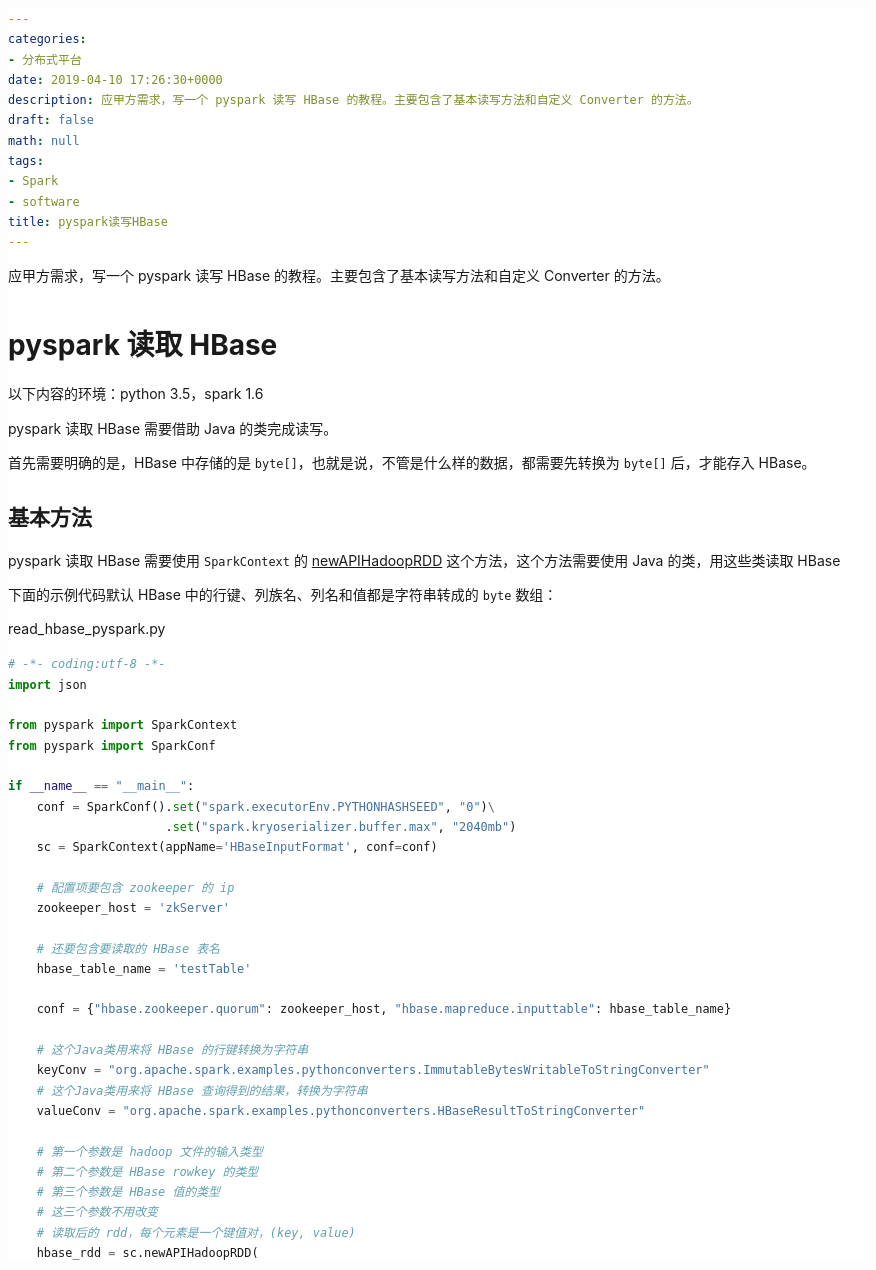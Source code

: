 ```yaml
---
categories:
- 分布式平台
date: 2019-04-10 17:26:30+0000
description: 应甲方需求，写一个 pyspark 读写 HBase 的教程。主要包含了基本读写方法和自定义 Converter 的方法。
draft: false
math: null
tags:
- Spark
- software
title: pyspark读写HBase
---
```

应甲方需求，写一个 pyspark 读写 HBase 的教程。主要包含了基本读写方法和自定义 Converter 的方法。


# pyspark 读取 HBase

以下内容的环境：python 3.5，spark 1.6

pyspark 读取 HBase 需要借助 Java 的类完成读写。

首先需要明确的是，HBase 中存储的是 `byte[]`，也就是说，不管是什么样的数据，都需要先转换为 `byte[]` 后，才能存入 HBase。

## 基本方法
pyspark 读取 HBase 需要使用 `SparkContext` 的 [newAPIHadoopRDD](http://spark.apache.org/docs/1.6.0/api/python/pyspark.html#pyspark.SparkContext.newAPIHadoopRDD) 这个方法，这个方法需要使用 Java 的类，用这些类读取 HBase

下面的示例代码默认 HBase 中的行键、列族名、列名和值都是字符串转成的 `byte` 数组：

read_hbase_pyspark.py
```python
# -*- coding:utf-8 -*-
import json

from pyspark import SparkContext
from pyspark import SparkConf

if __name__ == "__main__":
    conf = SparkConf().set("spark.executorEnv.PYTHONHASHSEED", "0")\
                      .set("spark.kryoserializer.buffer.max", "2040mb")
    sc = SparkContext(appName='HBaseInputFormat', conf=conf)

    # 配置项要包含 zookeeper 的 ip
    zookeeper_host = 'zkServer'

    # 还要包含要读取的 HBase 表名
    hbase_table_name = 'testTable'    

    conf = {"hbase.zookeeper.quorum": zookeeper_host, "hbase.mapreduce.inputtable": hbase_table_name}

    # 这个Java类用来将 HBase 的行键转换为字符串
    keyConv = "org.apache.spark.examples.pythonconverters.ImmutableBytesWritableToStringConverter"
    # 这个Java类用来将 HBase 查询得到的结果，转换为字符串
    valueConv = "org.apache.spark.examples.pythonconverters.HBaseResultToStringConverter"

    # 第一个参数是 hadoop 文件的输入类型
    # 第二个参数是 HBase rowkey 的类型
    # 第三个参数是 HBase 值的类型
    # 这三个参数不用改变
    # 读取后的 rdd，每个元素是一个键值对，(key, value)
    hbase_rdd = sc.newAPIHadoopRDD(
```
